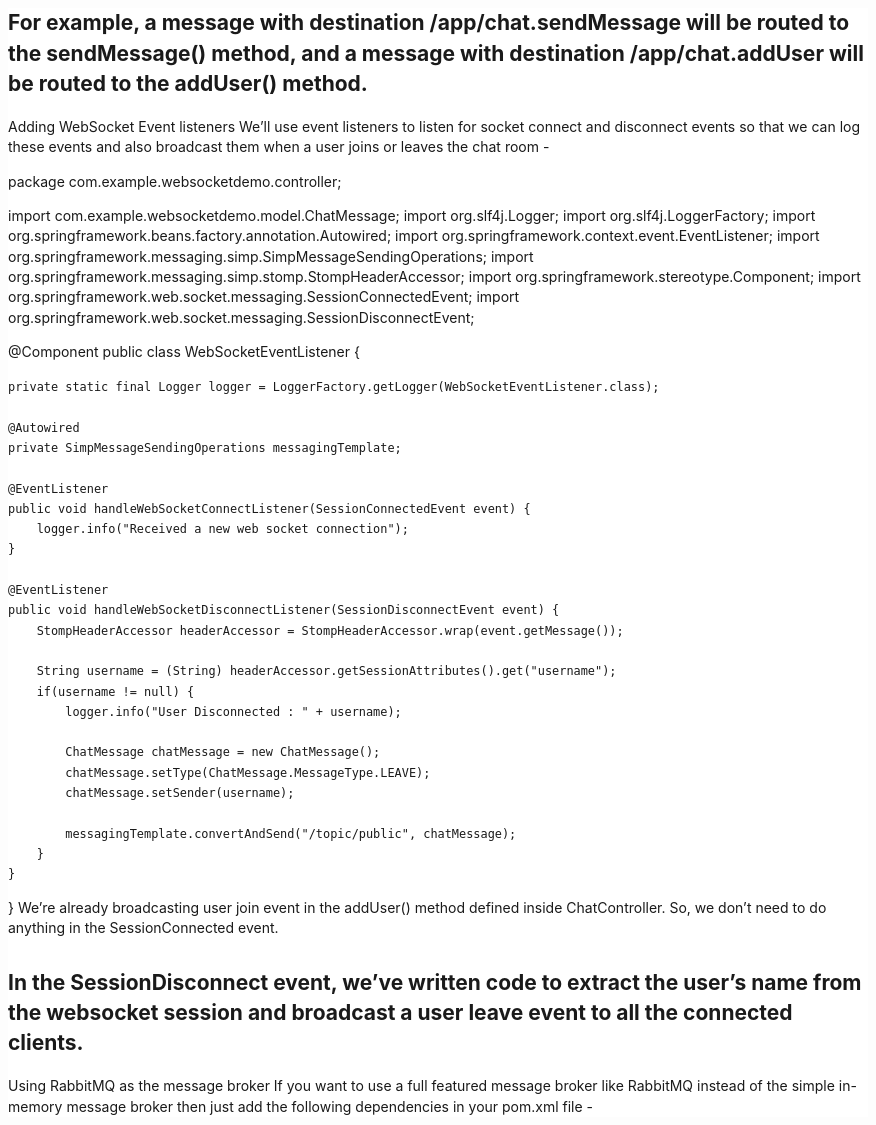 For example, a message with destination /app/chat.sendMessage will be routed to the sendMessage() method, and a message with destination /app/chat.addUser will be routed to the addUser() method.
---------------------------
Adding WebSocket Event listeners
We’ll use event listeners to listen for socket connect and disconnect events so that we can log these events and also broadcast them when a user joins or leaves the chat room -

package com.example.websocketdemo.controller;

import com.example.websocketdemo.model.ChatMessage;
import org.slf4j.Logger;
import org.slf4j.LoggerFactory;
import org.springframework.beans.factory.annotation.Autowired;
import org.springframework.context.event.EventListener;
import org.springframework.messaging.simp.SimpMessageSendingOperations;
import org.springframework.messaging.simp.stomp.StompHeaderAccessor;
import org.springframework.stereotype.Component;
import org.springframework.web.socket.messaging.SessionConnectedEvent;
import org.springframework.web.socket.messaging.SessionDisconnectEvent;

@Component
public class WebSocketEventListener {

    private static final Logger logger = LoggerFactory.getLogger(WebSocketEventListener.class);

    @Autowired
    private SimpMessageSendingOperations messagingTemplate;

    @EventListener
    public void handleWebSocketConnectListener(SessionConnectedEvent event) {
        logger.info("Received a new web socket connection");
    }

    @EventListener
    public void handleWebSocketDisconnectListener(SessionDisconnectEvent event) {
        StompHeaderAccessor headerAccessor = StompHeaderAccessor.wrap(event.getMessage());

        String username = (String) headerAccessor.getSessionAttributes().get("username");
        if(username != null) {
            logger.info("User Disconnected : " + username);

            ChatMessage chatMessage = new ChatMessage();
            chatMessage.setType(ChatMessage.MessageType.LEAVE);
            chatMessage.setSender(username);

            messagingTemplate.convertAndSend("/topic/public", chatMessage);
        }
    }
}
We’re already broadcasting user join event in the addUser() method defined inside ChatController. So, we don’t need to do anything in the SessionConnected event.

In the SessionDisconnect event, we’ve written code to extract the user’s name from the websocket session and broadcast a user leave event to all the connected clients.
---------------------------------------------------
Using RabbitMQ as the message broker
If you want to use a full featured message broker like RabbitMQ instead of the simple in-memory message broker then just add the following dependencies in your pom.xml file -
